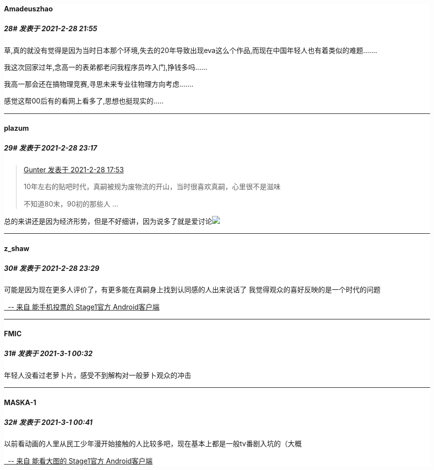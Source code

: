 ####  Amadeuszhao  
##### 28#       发表于 2021-2-28 21:55


草,真的就没有觉得是因为当时日本那个环境,失去的20年导致出现eva这么个作品,而现在中国年轻人也有着类似的难题.......

我这次回家过年,念高一的表弟都老问我程序员咋入门,挣钱多吗......

我高一那会还在搞物理竞赛,寻思未来专业往物理方向考虑.......

感觉这帮00后有的看网上看多了,思想也挺现实的.....


-----

####  plazum  
##### 29#       发表于 2021-2-28 23:17


<blockquote><a href="httphttps://bbs.saraba1st.com/2b/forum.php?mod=redirect&amp;goto=findpost&amp;pid=50467836&amp;ptid=1990223" target="_blank">Gunter 发表于 2021-2-28 17:53</a>

10年左右的贴吧时代，真嗣被规为废物流的开山，当时很喜欢真嗣，心里很不是滋味


不知道80末，90初的那些人 ...</blockquote>
总的来讲还是因为经济形势，但是不好细讲，因为说多了就是爱讨论<img src="https://static.saraba1st.com/image/smiley/face2017/068.png" referrerpolicy="no-referrer">


-----

####  z_shaw  
##### 30#       发表于 2021-2-28 23:29


可能是因为现在更多人评价了，有更多能在真嗣身上找到认同感的人出来说话了
我觉得观众的喜好反映的是一个时代的问题

[  -- 来自 能手机投票的 Stage1官方 Android客户端](https://www.coolapk.com/apk/140634)


-----

####  FMIC  
##### 31#       发表于 2021-3-1 00:32


年轻人没看过老萝卜片，感受不到解构对一般萝卜观众的冲击


-----

####  MASKA-1  
##### 32#       发表于 2021-3-1 00:41


以前看动画的人里从民工少年漫开始接触的人比较多吧，现在基本上都是一般tv番剧入坑的（大概

[  -- 来自 能看大图的 Stage1官方 Android客户端](https://www.coolapk.com/apk/140634)

